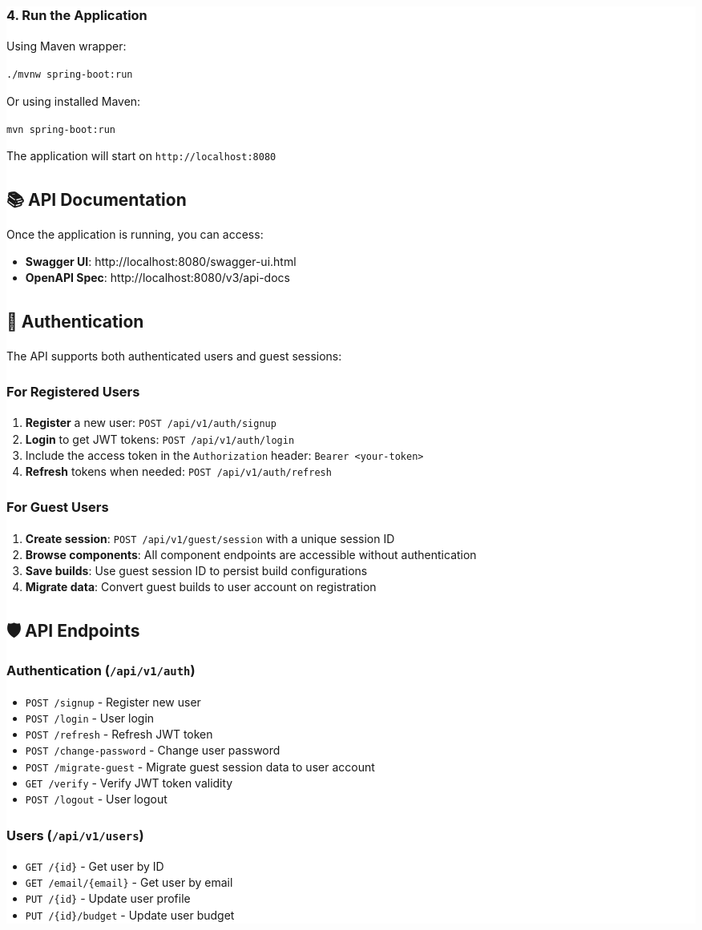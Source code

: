 ### 4. Run the Application
Using Maven wrapper:
```bash
./mvnw spring-boot:run
```

Or using installed Maven:
```bash
mvn spring-boot:run
```

The application will start on `http://localhost:8080`

## 📚 API Documentation

Once the application is running, you can access:

- **Swagger UI**: http://localhost:8080/swagger-ui.html
- **OpenAPI Spec**: http://localhost:8080/v3/api-docs

## 🔐 Authentication

The API supports both authenticated users and guest sessions:

### For Registered Users
1. **Register** a new user: `POST /api/v1/auth/signup`
2. **Login** to get JWT tokens: `POST /api/v1/auth/login`
3. Include the access token in the `Authorization` header: `Bearer <your-token>`
4. **Refresh** tokens when needed: `POST /api/v1/auth/refresh`

### For Guest Users
1. **Create session**: `POST /api/v1/guest/session` with a unique session ID
2. **Browse components**: All component endpoints are accessible without authentication
3. **Save builds**: Use guest session ID to persist build configurations
4. **Migrate data**: Convert guest builds to user account on registration

## 🛡 API Endpoints

### Authentication (`/api/v1/auth`)
- `POST /signup` - Register new user
- `POST /login` - User login
- `POST /refresh` - Refresh JWT token
- `POST /change-password` - Change user password
- `POST /migrate-guest` - Migrate guest session data to user account
- `GET /verify` - Verify JWT token validity
- `POST /logout` - User logout

### Users (`/api/v1/users`)
- `GET /{id}` - Get user by ID
- `GET /email/{email}` - Get user by email
- `PUT /{id}` - Update user profile
- `PUT /{id}/budget` - Update user budget
